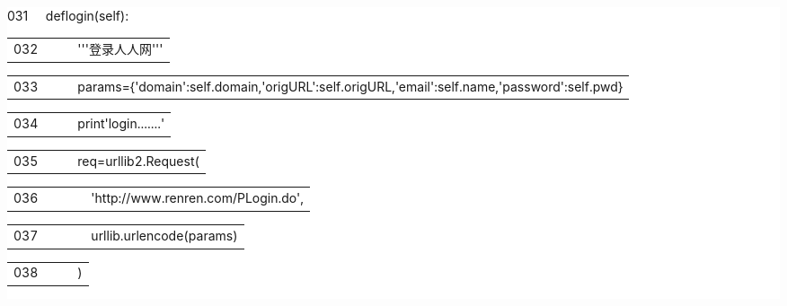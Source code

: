 <td valign="middle">031</td>
<td valign="middle">    deflogin(self):</td>
</tr>
</tbody>
</table>
<table cellspacing="0" cellpadding="0">
<tbody>
<tr>
<td valign="middle">032</td>
<td valign="middle">        '''登录人人网'''</td>
</tr>
</tbody>
</table>
<table cellspacing="0" cellpadding="0">
<tbody>
<tr>
<td valign="middle">033</td>
<td valign="middle">        params={'domain':self.domain,'origURL':self.origURL,'email':self.name,'password':self.pwd}</td>
</tr>
</tbody>
</table>
<table cellspacing="0" cellpadding="0">
<tbody>
<tr>
<td valign="middle">034</td>
<td valign="middle">        print'login.......'</td>
</tr>
</tbody>
</table>
<table cellspacing="0" cellpadding="0">
<tbody>
<tr>
<td valign="middle">035</td>
<td valign="middle">        req=urllib2.Request(</td>
</tr>
</tbody>
</table>
<table cellspacing="0" cellpadding="0">
<tbody>
<tr>
<td valign="middle">036</td>
<td valign="middle">            'http://www.renren.com/PLogin.do',</td>
</tr>
</tbody>
</table>
<table cellspacing="0" cellpadding="0">
<tbody>
<tr>
<td valign="middle">037</td>
<td valign="middle">            urllib.urlencode(params)</td>
</tr>
</tbody>
</table>
<table cellspacing="0" cellpadding="0">
<tbody>
<tr>
<td valign="middle">038</td>
<td valign="middle">        )</td>
</tr>
</tbody>
</table>
<table cellspacing="0" cellpadding="0">
<tbody>